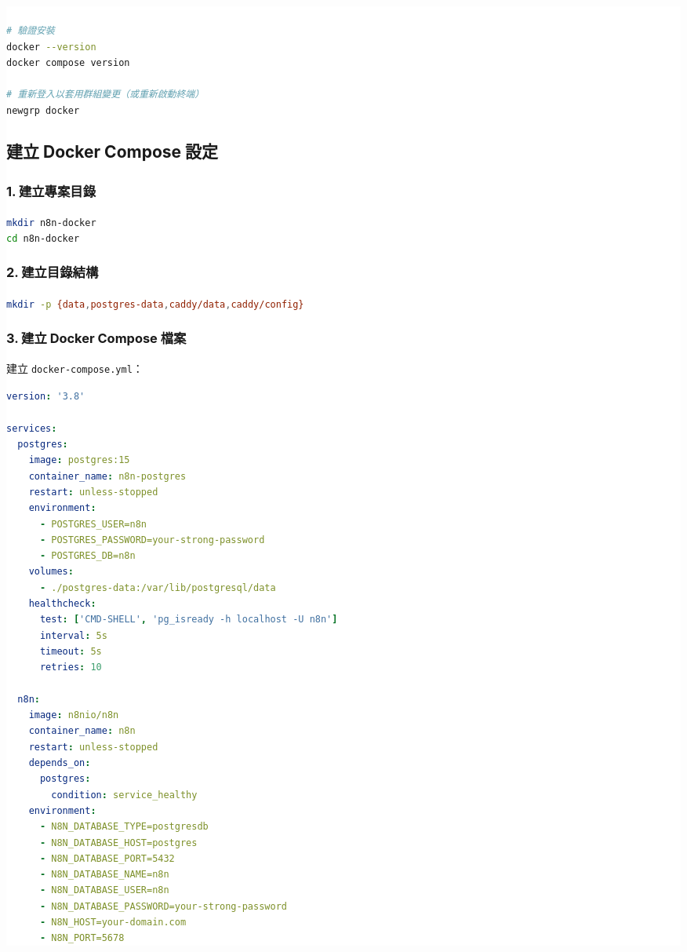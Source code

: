 ```bash

# 驗證安裝
docker --version
docker compose version

# 重新登入以套用群組變更（或重新啟動終端）
newgrp docker
```

## 建立 Docker Compose 設定

### 1. 建立專案目錄

```bash
mkdir n8n-docker
cd n8n-docker
```

### 2. 建立目錄結構

```bash
mkdir -p {data,postgres-data,caddy/data,caddy/config}
```

### 3. 建立 Docker Compose 檔案

建立 `docker-compose.yml`：

```yaml
version: '3.8'

services:
  postgres:
    image: postgres:15
    container_name: n8n-postgres
    restart: unless-stopped
    environment:
      - POSTGRES_USER=n8n
      - POSTGRES_PASSWORD=your-strong-password
      - POSTGRES_DB=n8n
    volumes:
      - ./postgres-data:/var/lib/postgresql/data
    healthcheck:
      test: ['CMD-SHELL', 'pg_isready -h localhost -U n8n']
      interval: 5s
      timeout: 5s
      retries: 10

  n8n:
    image: n8nio/n8n
    container_name: n8n
    restart: unless-stopped
    depends_on:
      postgres:
        condition: service_healthy
    environment:
      - N8N_DATABASE_TYPE=postgresdb
      - N8N_DATABASE_HOST=postgres
      - N8N_DATABASE_PORT=5432
      - N8N_DATABASE_NAME=n8n
      - N8N_DATABASE_USER=n8n
      - N8N_DATABASE_PASSWORD=your-strong-password
      - N8N_HOST=your-domain.com
      - N8N_PORT=5678
```